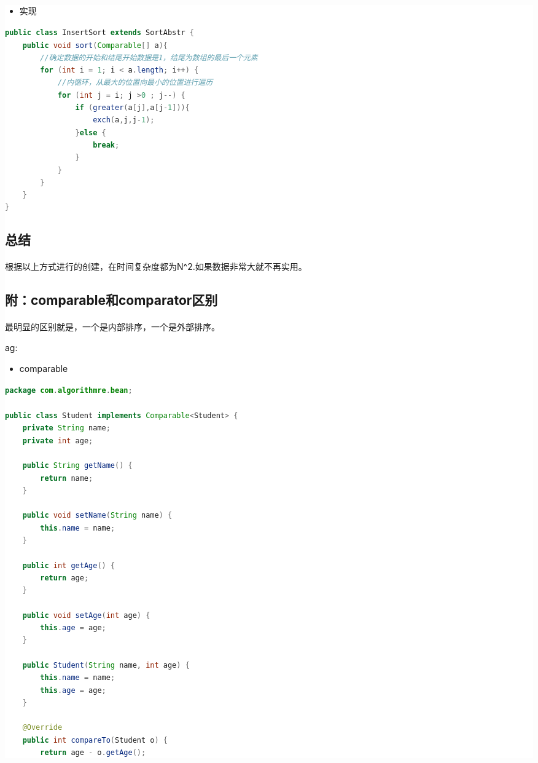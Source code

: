 
- 实现

```java
public class InsertSort extends SortAbstr {
    public void sort(Comparable[] a){
        //确定数据的开始和结尾开始数据是1，结尾为数组的最后一个元素
        for (int i = 1; i < a.length; i++) {
            //内循环，从最大的位置向最小的位置进行遍历
            for (int j = i; j >0 ; j--) {
                if (greater(a[j],a[j-1])){
                    exch(a,j,j-1);
                }else {
                    break;
                }
            }
        }
    }
}
```

## 总结

根据以上方式进行的创建，在时间复杂度都为N^2.如果数据非常大就不再实用。





## 附：comparable和comparator区别

最明显的区别就是，一个是内部排序，一个是外部排序。

ag:

- comparable

```java
package com.algorithmre.bean;

public class Student implements Comparable<Student> {
    private String name;
    private int age;

    public String getName() {
        return name;
    }

    public void setName(String name) {
        this.name = name;
    }

    public int getAge() {
        return age;
    }

    public void setAge(int age) {
        this.age = age;
    }

    public Student(String name, int age) {
        this.name = name;
        this.age = age;
    }

    @Override
    public int compareTo(Student o) {
        return age - o.getAge();
```